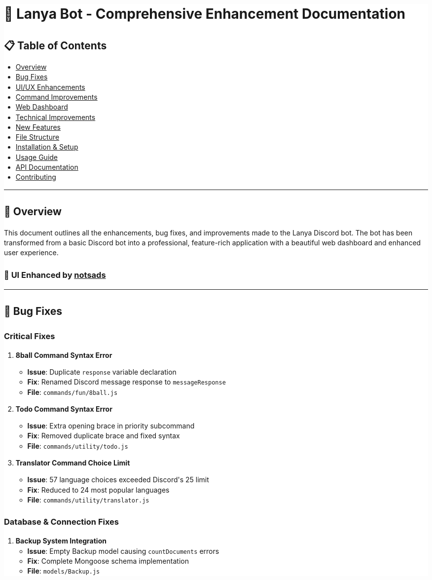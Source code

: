 # 🚀 Lanya Bot - Comprehensive Enhancement Documentation

## 📋 Table of Contents
- [Overview](#overview)
- [Bug Fixes](#bug-fixes)
- [UI/UX Enhancements](#uiux-enhancements)
- [Command Improvements](#command-improvements)
- [Web Dashboard](#web-dashboard)
- [Technical Improvements](#technical-improvements)
- [New Features](#new-features)
- [File Structure](#file-structure)
- [Installation & Setup](#installation--setup)
- [Usage Guide](#usage-guide)
- [API Documentation](#api-documentation)
- [Contributing](#contributing)

---

## 🎯 Overview

This document outlines all the enhancements, bug fixes, and improvements made to the Lanya Discord bot. The bot has been transformed from a basic Discord bot into a professional, feature-rich application with a beautiful web dashboard and enhanced user experience.

### 🎨 **UI Enhanced by [notsads](https://github.com/notsads)**

---

## 🐛 Bug Fixes

### **Critical Fixes**
1. **8ball Command Syntax Error**
   - **Issue**: Duplicate `response` variable declaration
   - **Fix**: Renamed Discord message response to `messageResponse`
   - **File**: `commands/fun/8ball.js`

2. **Todo Command Syntax Error**
   - **Issue**: Extra opening brace in priority subcommand
   - **Fix**: Removed duplicate brace and fixed syntax
   - **File**: `commands/utility/todo.js`

3. **Translator Command Choice Limit**
   - **Issue**: 57 language choices exceeded Discord's 25 limit
   - **Fix**: Reduced to 24 most popular languages
   - **File**: `commands/utility/translator.js`

### **Database & Connection Fixes**
1. **Backup System Integration**
   - **Issue**: Empty Backup model causing `countDocuments` errors
   - **Fix**: Complete Mongoose schema implementation
   - **File**: `models/Backup.js`
